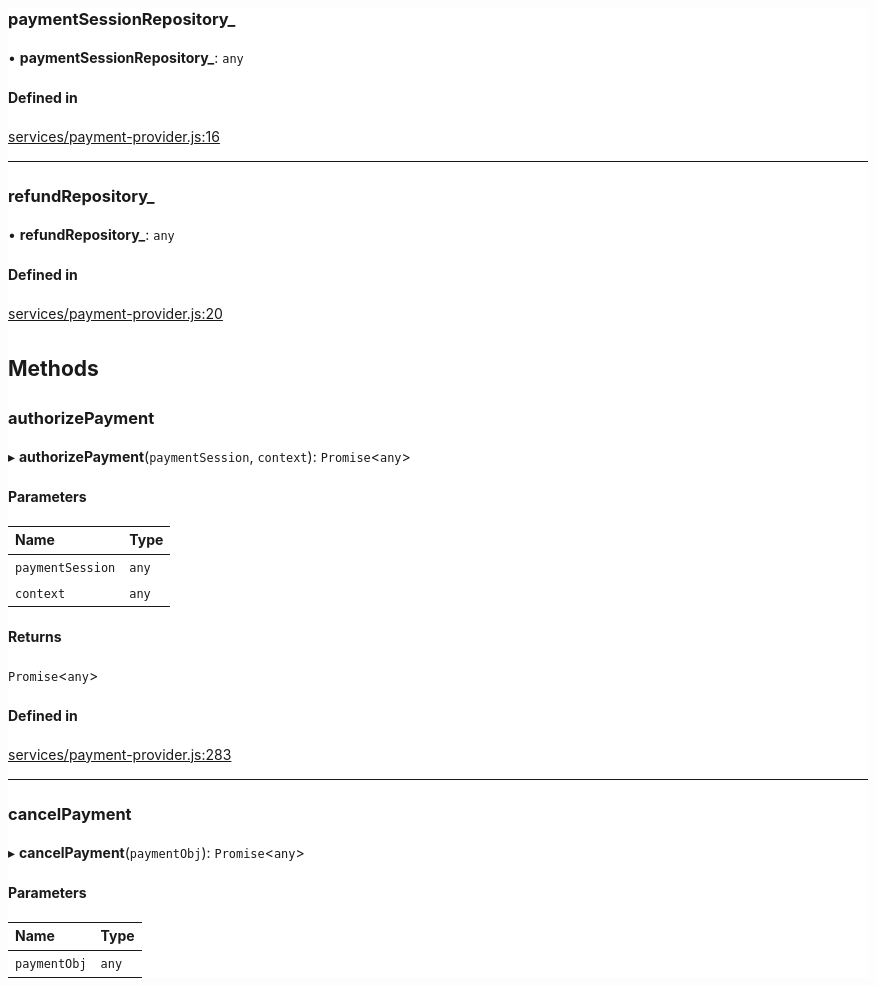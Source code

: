 
### paymentSessionRepository\_

• **paymentSessionRepository\_**: `any`

#### Defined in

[services/payment-provider.js:16](https://github.com/medusajs/medusa/blob/2d3e404f/packages/medusa/src/services/payment-provider.js#L16)

---

### refundRepository\_

• **refundRepository\_**: `any`

#### Defined in

[services/payment-provider.js:20](https://github.com/medusajs/medusa/blob/2d3e404f/packages/medusa/src/services/payment-provider.js#L20)

## Methods

### authorizePayment

▸ **authorizePayment**(`paymentSession`, `context`): `Promise`<`any`\>

#### Parameters

| Name             | Type  |
| :--------------- | :---- |
| `paymentSession` | `any` |
| `context`        | `any` |

#### Returns

`Promise`<`any`\>

#### Defined in

[services/payment-provider.js:283](https://github.com/medusajs/medusa/blob/2d3e404f/packages/medusa/src/services/payment-provider.js#L283)

---

### cancelPayment

▸ **cancelPayment**(`paymentObj`): `Promise`<`any`\>

#### Parameters

| Name         | Type  |
| :----------- | :---- |
| `paymentObj` | `any` |
